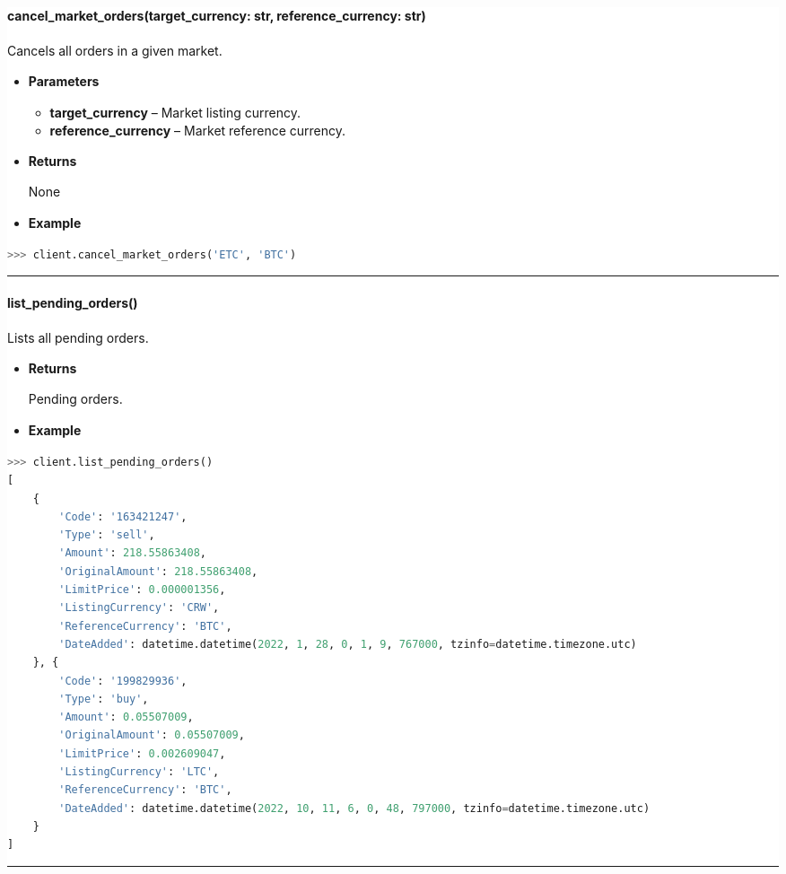 <a name="cancel_market_orders"></a>
#### cancel_market_orders(target_currency: str, reference_currency: str)
Cancels all orders in a given market.


* **Parameters**
  * **target_currency** – Market listing currency.
  * **reference_currency** – Market reference currency.


* **Returns**

    None


* **Example**
```python
>>> client.cancel_market_orders('ETC', 'BTC')
```

---

<a name="list_pending_orders"></a>
#### list_pending_orders()
Lists all pending orders.


* **Returns**

    Pending orders.


* **Example**
```python
>>> client.list_pending_orders()
[
    {
        'Code': '163421247',
        'Type': 'sell',
        'Amount': 218.55863408,
        'OriginalAmount': 218.55863408,
        'LimitPrice': 0.000001356,
        'ListingCurrency': 'CRW',
        'ReferenceCurrency': 'BTC',
        'DateAdded': datetime.datetime(2022, 1, 28, 0, 1, 9, 767000, tzinfo=datetime.timezone.utc)
    }, {
        'Code': '199829936',
        'Type': 'buy',
        'Amount': 0.05507009,
        'OriginalAmount': 0.05507009,
        'LimitPrice': 0.002609047,
        'ListingCurrency': 'LTC',
        'ReferenceCurrency': 'BTC',
        'DateAdded': datetime.datetime(2022, 10, 11, 6, 0, 48, 797000, tzinfo=datetime.timezone.utc)
    }
]
```

---